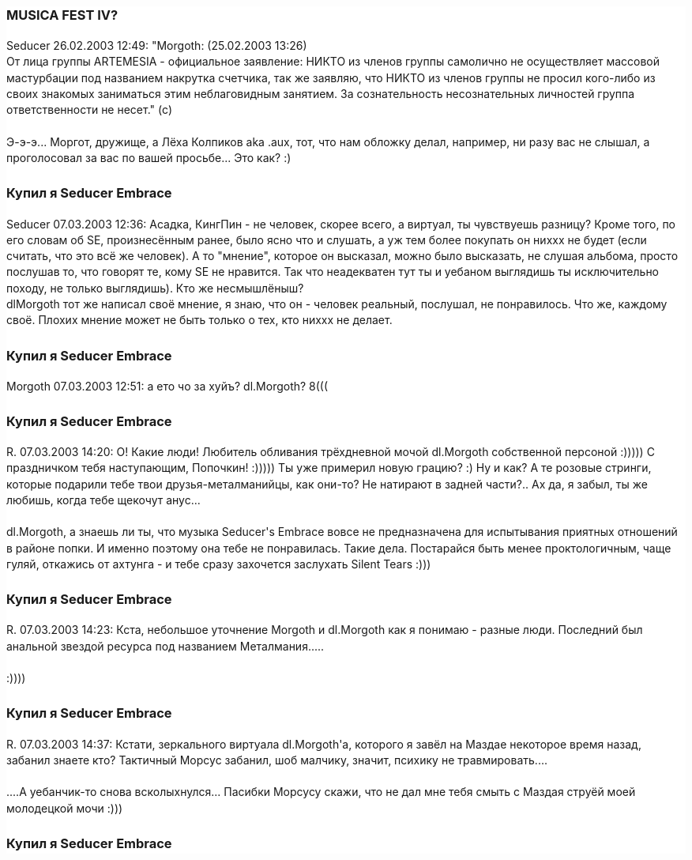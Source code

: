 ### MUSICA FEST IV?

Seducer 26.02.2003 12:49:
"Morgoth: (25.02.2003 13:26)<BR>От лица группы ARTEMESIA - официальное заявление: НИКТО из членов группы самолично не осуществляет массовой мастурбации под названием накрутка счетчика, так же заявляю, что НИКТО из членов группы не просил кого-либо из своих знакомых заниматься этим неблаговидным занятием. За сознательность несознательных личностей группа ответственности не несет." (c)<BR><BR>Э-э-э... Моргот, дружище, а Лёха Колпиков aka .aux, тот, что нам обложку делал, например, ни разу вас не слышал, а проголосовал за вас по вашей просьбе... Это как? :)

### Купил я Seducer Embrace

Seducer 07.03.2003 12:36:
Асадка, КингПин - не человек, скорее всего, а виртуал, ты чувствуешь разницу? Кроме того, по его словам об SE, произнесённым ранее, было ясно что и слушать, а уж тем более покупать он ниххх не будет (если считать, что это всё же человек). А то "мнение", которое он высказал, можно было высказать, не слушая альбома, просто послушав то, что говорят те, кому SE не нравится. Так что неадекватен тут ты и уебаном выглядишь ты исключительно походу, не только выглядишь). Кто же несмышлёныш?<BR>dlMorgoth тот же написал своё мнение, я знаю, что он - человек реальный, послушал, не понравилось. Что же, каждому своё. Плохих мнение может не быть только о тех, кто ниххх не делает.

### Купил я Seducer Embrace

Morgoth 07.03.2003 12:51:
а ето чо за хуйъ? dl.Morgoth? 8((( 

### Купил я Seducer Embrace

R. 07.03.2003 14:20:
О! Какие люди! Любитель обливания трёхдневной мочой dl.Morgoth собственной персоной :))))) С праздничком тебя наступающим, Попочкин! :))))) Ты уже примерил новую грацию? :) Ну и как? А те розовые стринги, которые подарили тебе твои друзья-металманийцы, как они-то? Не натирают в задней части?.. Ах да, я забыл, ты же любишь, когда тебе щекочут анус...<BR><BR>dl.Morgoth, а знаешь ли ты, что музыка Seducer's Embrace вовсе не предназначена для испытывания приятных отношений в районе попки. И именно поэтому она тебе не понравилась. Такие дела. Постарайся быть менее проктологичным, чаще гуляй, откажись от ахтунга - и тебе сразу захочется заслухать Silent Tears :)))

### Купил я Seducer Embrace

R. 07.03.2003 14:23:
Кста, небольшое уточнение Morgoth и dl.Morgoth как я понимаю - разные люди. Последний был анальной звездой ресурса под названием Металмания.....<BR><BR>:))))

### Купил я Seducer Embrace

R. 07.03.2003 14:37:
Кстати, зеркального виртуала dl.Morgoth'а, которого я завёл на Маздае некоторое время назад, забанил знаете кто? Тактичный Морсус забанил, шоб малчику, значит, психику не травмировать....  <BR><BR>....А уебанчик-то снова всколыхнулся... Пасибки Морсусу скажи, что не дал мне тебя смыть с Маздая струёй моей молодецкой мочи :)))  

### Купил я Seducer Embrace
